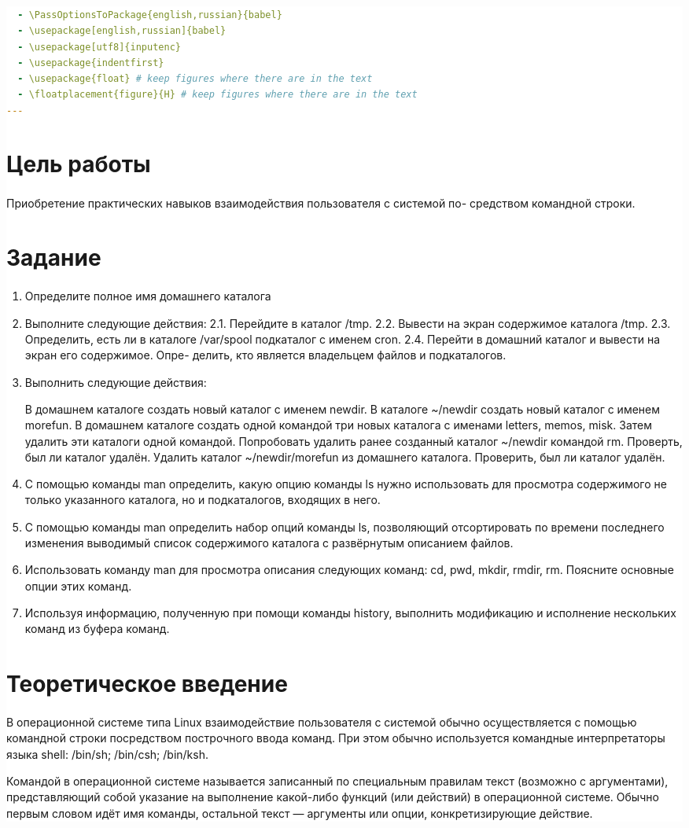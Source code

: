 ```yaml
  - \PassOptionsToPackage{english,russian}{babel}
  - \usepackage[english,russian]{babel}
  - \usepackage[utf8]{inputenc}
  - \usepackage{indentfirst}
  - \usepackage{float} # keep figures where there are in the text
  - \floatplacement{figure}{H} # keep figures where there are in the text
---
```


# Цель работы
Приобретение практических навыков взаимодействия пользователя с системой по-
средством командной строки.


# Задание
1. Определите полное имя  домашнего каталога
2. Выполните следующие действия:
2.1. Перейдите в каталог /tmp.
2.2. Вывести на экран содержимое каталога /tmp.
2.3. Определить, есть ли в каталоге /var/spool подкаталог с именем cron.
2.4. Перейти в  домашний каталог и вывести на экран его содержимое. Опре-
делить, кто является владельцем файлов и подкаталогов.

3. Выполнить следующие действия:

    В домашнем каталоге создать новый каталог с именем newdir.
    В каталоге ~/newdir создать новый каталог с именем morefun.
    В домашнем каталоге создать одной командой три новых каталога с именами letters, memos, misk. Затем удалить эти каталоги одной командой.
    Попробовать удалить ранее созданный каталог ~/newdir командой rm. Проверть, был ли каталог удалён.
    Удалить каталог ~/newdir/morefun из домашнего каталога. Проверить, был ли каталог удалён.

4. С помощью команды man определить, какую опцию команды ls нужно использовать для просмотра содержимого не только указанного каталога, но и подкаталогов, входящих в него.
5. С помощью команды man определить набор опций команды ls, позволяющий отсортировать по времени последнего изменения выводимый список содержимого каталога с развёрнутым описанием файлов.
6. Использовать команду man для просмотра описания следующих команд: cd, pwd, mkdir, rmdir, rm. Поясните основные опции этих команд.
7. Используя информацию, полученную при помощи команды history, выполнить модификацию и исполнение нескольких команд из буфера команд.


# Теоретическое введение

В операционной системе типа Linux взаимодействие пользователя с системой обычно осуществляется с помощью командной строки посредством построчного ввода команд. При этом обычно используется командные интерпретаторы языка shell: /bin/sh; /bin/csh; /bin/ksh.

Командой в операционной системе называется записанный по специальным правилам текст (возможно с аргументами), представляющий собой указание на выполнение какой-либо функций (или действий) в операционной системе. Обычно первым словом идёт имя команды, остальной текст — аргументы или опции, конкретизирующие действие.
